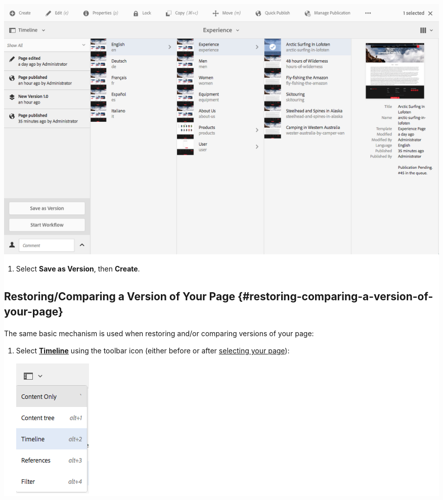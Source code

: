    ![](assets/screen_shot_2018-03-21at161507.png)

1. Select **Save as Version**, then **Create**.

## Restoring/Comparing a Version of Your Page {#restoring-comparing-a-version-of-your-page}

The same basic mechanism is used when restoring and/or comparing versions of your page:

1. Select **[Timeline](/help/sites-authoring/basic-handling.md#timeline)** using the toolbar icon (either before or after [selecting your page](#selecting-your-page-for-further-action)):

   ![](assets/screen_shot_2018-03-21at161355-1.png)
